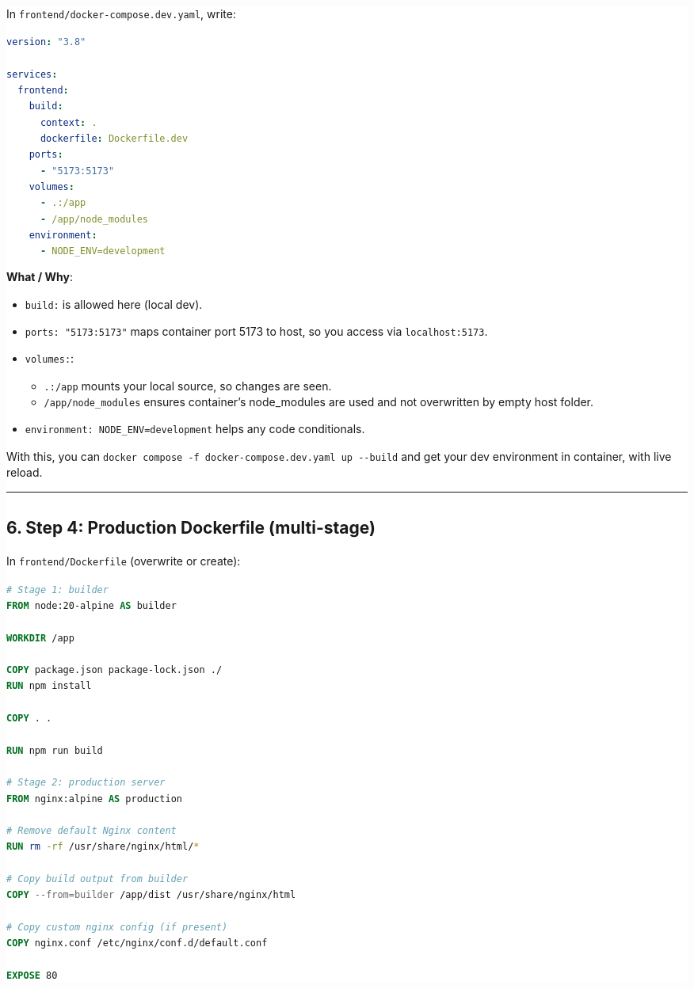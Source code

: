 In `frontend/docker-compose.dev.yaml`, write:

```yaml
version: "3.8"

services:
  frontend:
    build:
      context: .
      dockerfile: Dockerfile.dev
    ports:
      - "5173:5173"
    volumes:
      - .:/app
      - /app/node_modules
    environment:
      - NODE_ENV=development
```

**What / Why**:

- `build:` is allowed here (local dev).

- `ports: "5173:5173"` maps container port 5173 to host, so you access via `localhost:5173`.

- `volumes:`:

  - `.:/app` mounts your local source, so changes are seen.
  - `/app/node_modules` ensures container’s node_modules are used and not overwritten by empty host folder.

- `environment: NODE_ENV=development` helps any code conditionals.

With this, you can `docker compose -f docker-compose.dev.yaml up --build` and get your dev environment in container, with live reload.

---

## 6. Step 4: Production Dockerfile (multi-stage)

In `frontend/Dockerfile` (overwrite or create):

```dockerfile
# Stage 1: builder
FROM node:20-alpine AS builder

WORKDIR /app

COPY package.json package-lock.json ./
RUN npm install

COPY . .

RUN npm run build

# Stage 2: production server
FROM nginx:alpine AS production

# Remove default Nginx content
RUN rm -rf /usr/share/nginx/html/*

# Copy build output from builder
COPY --from=builder /app/dist /usr/share/nginx/html

# Copy custom nginx config (if present)
COPY nginx.conf /etc/nginx/conf.d/default.conf

EXPOSE 80
```